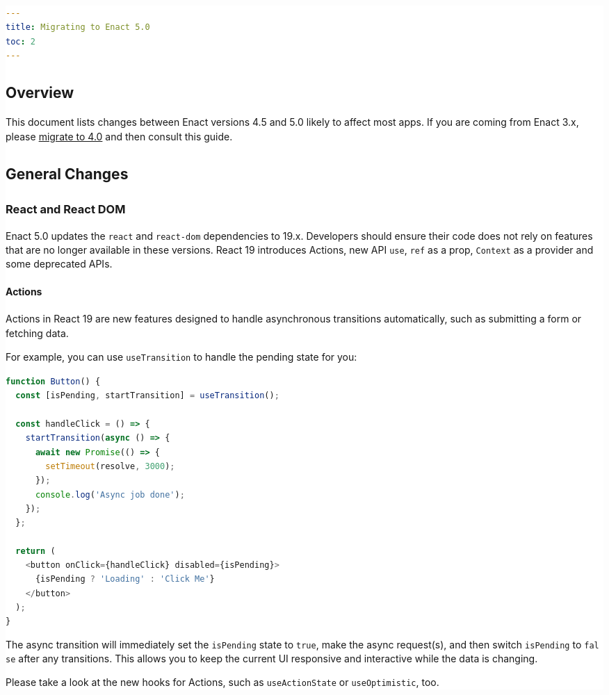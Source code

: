 ```yaml
---
title: Migrating to Enact 5.0
toc: 2
---
```


## Overview
This document lists changes between Enact versions 4.5 and 5.0 likely to affect most apps.  If you
are coming from Enact 3.x, please [migrate to 4.0](./migrating-to-enact-4.md) and then consult
this guide.

## General Changes

### React and React DOM

Enact 5.0 updates the `react` and `react-dom` dependencies to 19.x. Developers should ensure
their code does not rely on features that are no longer available in these versions.
React 19 introduces Actions, new API `use`, `ref` as a prop, `Context` as a provider and some deprecated APIs.

#### Actions
Actions in React 19 are new features designed to handle asynchronous transitions automatically, such as submitting a form or fetching data.

For example, you can use `useTransition` to handle the pending state for you:

```js
function Button() {
  const [isPending, startTransition] = useTransition();

  const handleClick = () => {
    startTransition(async () => {
      await new Promise(() => {
        setTimeout(resolve, 3000);
      });
      console.log('Async job done');
    });
  };

  return (
    <button onClick={handleClick} disabled={isPending}>
      {isPending ? 'Loading' : 'Click Me'}
    </button>
  );
}
```
The async transition will immediately set the `isPending` state to `true`, make the async request(s), and then switch `isPending` to `false` after any transitions. This allows you to keep the current UI responsive and interactive while the data is changing.

Please take a look at the new hooks for Actions, such as `useActionState` or `useOptimistic`, too.
